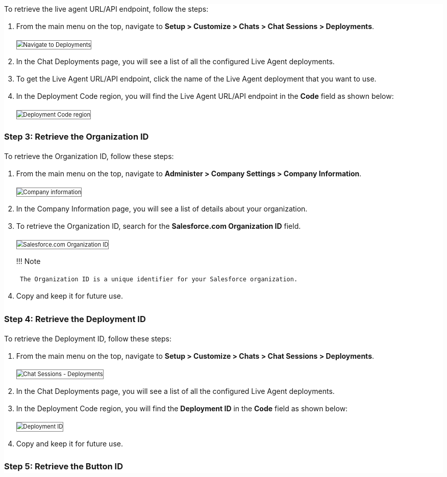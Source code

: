 To retrieve the live agent URL/API endpoint, follow the steps:

1. From the main menu on the top, navigate to **Setup > Customize > Chats > Chat Sessions > Deployments**.

    <img src="../images/configuring-the-salesforce-agent-img3.png" alt="Navigate to Deployments" title="Navigate to Deployments" style="border: 1px solid gray;zoom:80%;"/>

2. In the Chat Deployments page, you will see a list of all the configured Live Agent deployments.
3. To get the Live Agent URL/API endpoint, click the name of the Live Agent deployment that you want to use.
4. In the Deployment Code region, you will find the Live Agent URL/API endpoint in the **Code** field as shown below:

    <img src="../images/configuring-the-salesforce-agent-img4.png" alt="Deployment Code region" title="Deployment Code region" style="border: 1px solid gray;zoom:80%;"/>


### Step 3: Retrieve the Organization ID

To retrieve the Organization ID, follow these steps:

1. From the main menu on the top, navigate to **Administer > Company Settings > Company Information**.

    <img src="../images/configuring-the-salesforce-agent-img5.png" alt="Company information" title="Company information" style="border: 1px solid gray;zoom:80%;"/>

2. In the Company Information page, you will see a list of details about your organization.
3. To retrieve the Organization ID, search for the **Salesforce.com Organization ID** field.

    <img src="../images/configuring-the-salesforce-agent-img6.png" alt="Salesforce.com Organization ID" title="Salesforce.com Organization ID" style="border: 1px solid gray;zoom:80%;"/>

    !!! Note
    
        The Organization ID is a unique identifier for your Salesforce organization.

4. Copy and keep it for future use.


### Step 4: Retrieve the Deployment ID

To retrieve the Deployment ID, follow these steps:

1. From the main menu on the top, navigate to **Setup > Customize > Chats > Chat Sessions > Deployments**.

    <img src="../images/configuring-the-salesforce-agent-img7.png" alt="Chat Sessions - Deployments" title="Chat Sessions - Deployments" style="border: 1px solid gray;zoom:80%;"/>

2. In the Chat Deployments page, you will see a list of all the configured Live Agent deployments.
3. In the Deployment Code region, you will find the **Deployment ID** in the **Code** field as shown below:

    <img src="../images/configuring-the-salesforce-agent-img8.png" alt="Deployment ID" title="Deployment ID" style="border: 1px solid gray;zoom:80%;"/>

4. Copy and keep it for future use.


### Step 5: Retrieve the Button ID
